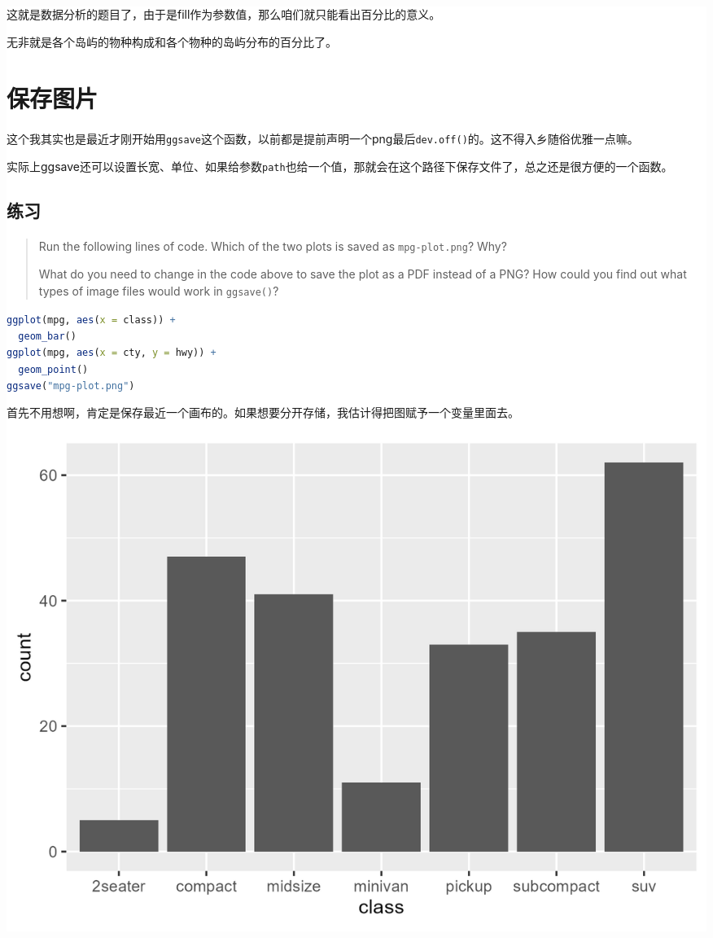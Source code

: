 这就是数据分析的题目了，由于是fill作为参数值，那么咱们就只能看出百分比的意义。

无非就是各个岛屿的物种构成和各个物种的岛屿分布的百分比了。

# 保存图片

这个我其实也是最近才刚开始用`ggsave`这个函数，以前都是提前声明一个png最后`dev.off()`的。这不得入乡随俗优雅一点嘛。

实际上ggsave还可以设置长宽、单位、如果给参数`path`也给一个值，那就会在这个路径下保存文件了，总之还是很方便的一个函数。

## 练习

> Run the following lines of code. Which of the two plots is saved as `mpg-plot.png`? Why?
>
> What do you need to change in the code above to save the plot as a PDF instead of a PNG? How could you find out what types of image files would work in `ggsave()`?

```R
ggplot(mpg, aes(x = class)) +
  geom_bar()
ggplot(mpg, aes(x = cty, y = hwy)) +
  geom_point()
ggsave("mpg-plot.png")
```

首先不用想啊，肯定是保存最近一个画布的。如果想要分开存储，我估计得把图赋予一个变量里面去。

![mpg-plot](<./0201 数据可视化.assets/mpg-plot.png>)
